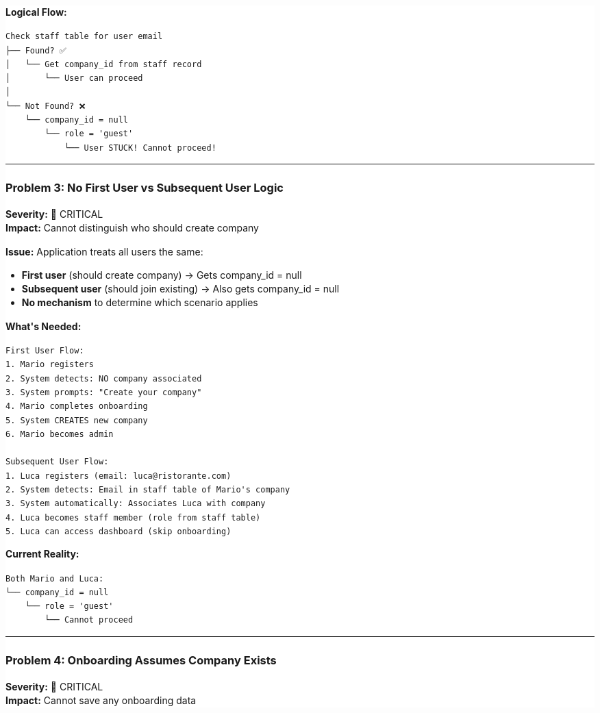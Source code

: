 **Logical Flow:**
```
Check staff table for user email
├── Found? ✅
│   └── Get company_id from staff record
│       └── User can proceed
│
└── Not Found? ❌
    └── company_id = null
        └── role = 'guest'
            └── User STUCK! Cannot proceed!
```

---

### Problem 3: No First User vs Subsequent User Logic
**Severity:** 🔴 CRITICAL  
**Impact:** Cannot distinguish who should create company

**Issue:**
Application treats all users the same:
- **First user** (should create company) → Gets company_id = null
- **Subsequent user** (should join existing) → Also gets company_id = null
- **No mechanism** to determine which scenario applies

**What's Needed:**
```
First User Flow:
1. Mario registers
2. System detects: NO company associated
3. System prompts: "Create your company"
4. Mario completes onboarding
5. System CREATES new company
6. Mario becomes admin

Subsequent User Flow:
1. Luca registers (email: luca@ristorante.com)
2. System detects: Email in staff table of Mario's company
3. System automatically: Associates Luca with company
4. Luca becomes staff member (role from staff table)
5. Luca can access dashboard (skip onboarding)
```

**Current Reality:**
```
Both Mario and Luca:
└── company_id = null
    └── role = 'guest'
        └── Cannot proceed
```

---

### Problem 4: Onboarding Assumes Company Exists
**Severity:** 🔴 CRITICAL  
**Impact:** Cannot save any onboarding data
